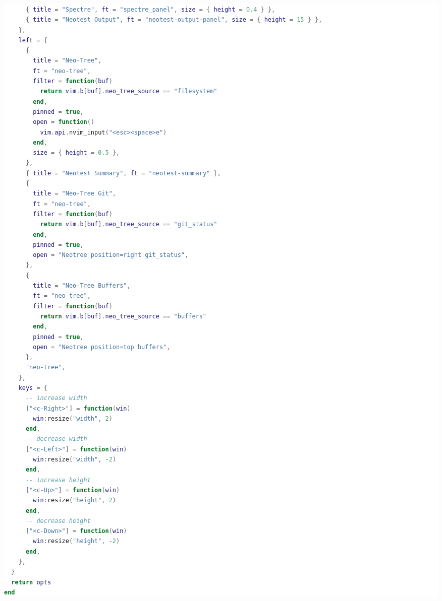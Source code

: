 ```lua
      { title = "Spectre", ft = "spectre_panel", size = { height = 0.4 } },
      { title = "Neotest Output", ft = "neotest-output-panel", size = { height = 15 } },
    },
    left = {
      {
        title = "Neo-Tree",
        ft = "neo-tree",
        filter = function(buf)
          return vim.b[buf].neo_tree_source == "filesystem"
        end,
        pinned = true,
        open = function()
          vim.api.nvim_input("<esc><space>e")
        end,
        size = { height = 0.5 },
      },
      { title = "Neotest Summary", ft = "neotest-summary" },
      {
        title = "Neo-Tree Git",
        ft = "neo-tree",
        filter = function(buf)
          return vim.b[buf].neo_tree_source == "git_status"
        end,
        pinned = true,
        open = "Neotree position=right git_status",
      },
      {
        title = "Neo-Tree Buffers",
        ft = "neo-tree",
        filter = function(buf)
          return vim.b[buf].neo_tree_source == "buffers"
        end,
        pinned = true,
        open = "Neotree position=top buffers",
      },
      "neo-tree",
    },
    keys = {
      -- increase width
      ["<c-Right>"] = function(win)
        win:resize("width", 2)
      end,
      -- decrease width
      ["<c-Left>"] = function(win)
        win:resize("width", -2)
      end,
      -- increase height
      ["<c-Up>"] = function(win)
        win:resize("height", 2)
      end,
      -- decrease height
      ["<c-Down>"] = function(win)
        win:resize("height", -2)
      end,
    },
  }
  return opts
end
```
